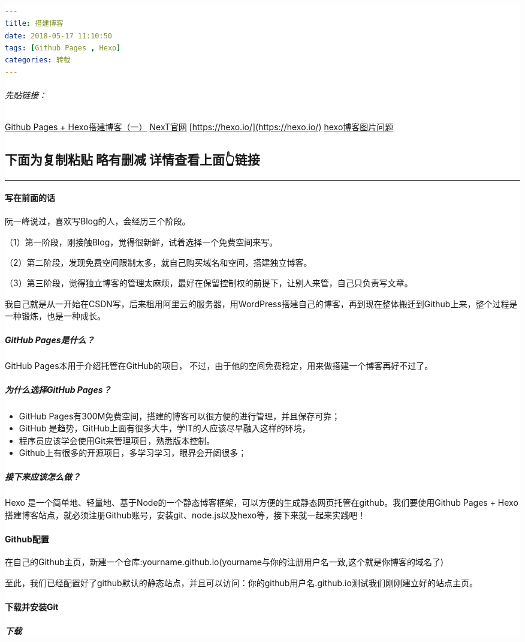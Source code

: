 ```yaml
---
title: 搭建博客
date: 2018-05-17 11:10:50
tags: [Github Pages , Hexo]
categories: 转载
---
```


###### 先贴链接：
 [Github Pages + Hexo搭建博客（一）](http://fanzhenyu.me/2016/11/30/Github-Pages-Hexo%E6%90%AD%E5%BB%BA%E5%8D%9A%E5%AE%A2%EF%BC%88%E4%B8%80%EF%BC%89/)
[NexT官网](http://theme-next.iissnan.com/)
[https://hexo.io/](https://hexo.io/)
[hexo博客图片问题](https://www.jianshu.com/p/c2ba9533088a)

## 下面为复制粘贴 略有删减 详情查看上面👆链接
----
#### 写在前面的话

阮一峰说过，喜欢写Blog的人，会经历三个阶段。

（1）第一阶段，刚接触Blog，觉得很新鲜，试着选择一个免费空间来写。

（2）第二阶段，发现免费空间限制太多，就自己购买域名和空间，搭建独立博客。

（3）第三阶段，觉得独立博客的管理太麻烦，最好在保留控制权的前提下，让别人来管，自己只负责写文章。

我自己就是从一开始在CSDN写，后来租用阿里云的服务器，用WordPress搭建自己的博客，再到现在整体搬迁到Github上来，整个过程是一种锻炼，也是一种成长。

##### GitHub Pages是什么？

GitHub Pages本用于介绍托管在GitHub的项目， 不过，由于他的空间免费稳定，用来做搭建一个博客再好不过了。

##### 为什么选择GitHub Pages？

* GitHub Pages有300M免费空间，搭建的博客可以很方便的进行管理，并且保存可靠；
* GitHub 是趋势，GitHub上面有很多大牛，学IT的人应该尽早融入这样的环境，
* 程序员应该学会使用Git来管理项目，熟悉版本控制。
* Github上有很多的开源项目，多学习学习，眼界会开阔很多；

##### 接下来应该怎么做？

Hexo 是一个简单地、轻量地、基于Node的一个静态博客框架，可以方便的生成静态网页托管在github。我们要使用Github Pages + Hexo搭建博客站点，就必须注册Github账号，安装git、node.js以及hexo等，接下来就一起来实践吧！

#### Github配置

在自己的Github主页，新建一个仓库:yourname.github.io(yourname与你的注册用户名一致,这个就是你博客的域名了)

至此，我们已经配置好了github默认的静态站点，并且可以访问：你的github用户名.github.io测试我们刚刚建立好的站点主页。

#### 下载并安装Git

##### 下载
